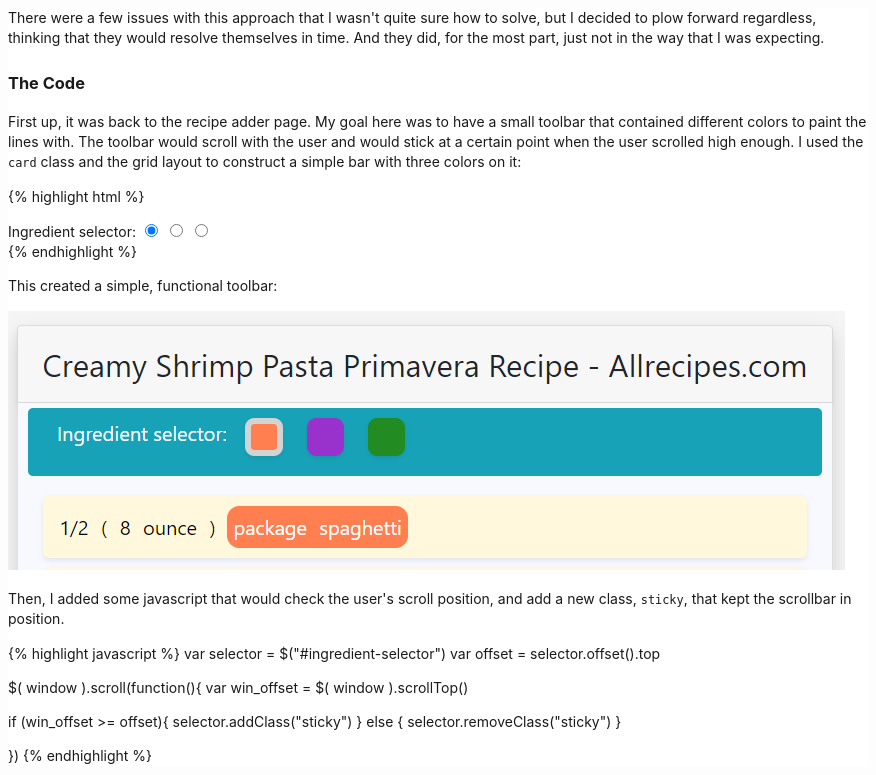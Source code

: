 There were a few issues with this approach that I wasn't quite sure how to solve, but I decided to plow forward regardless, thinking that they would resolve themselves in time. And they did, for the most part, just not in the way that I was expecting.

### The Code

First up, it was back to the recipe adder page. My goal here was to have a small toolbar that contained different colors to paint the lines with. The toolbar would scroll with the user and would stick at a certain point when the user scrolled high enough. I used the `card` class and the grid layout to construct a simple bar with three colors on it:

{% highlight html %}
<div id="ingredient-selector" class="p-2 mx-1 bg-info rounded align-middle row">
            <span class="color-instructions col-auto text-light">Ingredient selector: </span>
            <label class="color-label mr-1 form-check-inline col-auto">
                <input type="radio" name="color" value="ing-1" checked>
                <span class="color-radio shadow-sm" style="background: coral"></span>
            </label>
            <label class="color-label mr-1 form-check-inline col-auto">
                <input type="radio" name="color" value="ing-2">
                <span class="color-radio shadow-sm" style="background: darkorchid"></span>
            </label>
            <label class="color-label mr-1 form-check-inline col-auto">
                <input type="radio" name="color" value="ing-3">
                <span class="color-radio shadow-sm" style="background: forestgreen"></span>
            </label>
        </div>
{% endhighlight %}

This created a simple, functional toolbar:

![alt text](/assets/img/posts/multiple-ingredients/selector-bar.png)

Then, I added some javascript that would check the user's scroll position, and add a new class,  `sticky`, that kept the scrollbar in position.

{% highlight javascript %}
var selector = $("#ingredient-selector")
var offset = selector.offset().top


$( window ).scroll(function(){
  var win_offset = $( window ).scrollTop()

  if (win_offset >= offset){
    selector.addClass("sticky")
  } else {
    selector.removeClass("sticky")
  }

})
{% endhighlight %}
